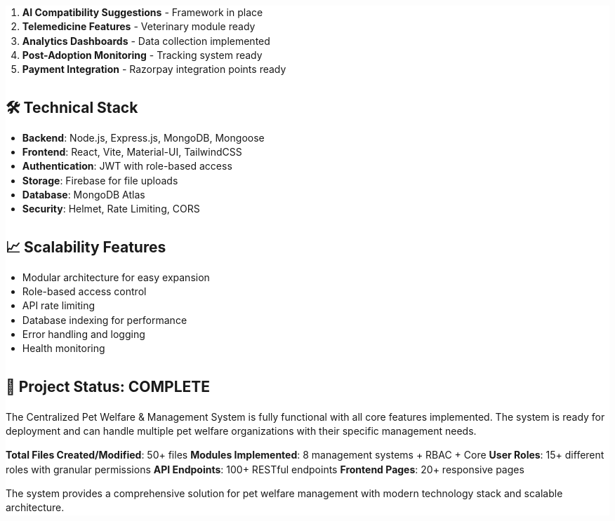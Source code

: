 1. **AI Compatibility Suggestions** - Framework in place
2. **Telemedicine Features** - Veterinary module ready
3. **Analytics Dashboards** - Data collection implemented
4. **Post-Adoption Monitoring** - Tracking system ready
5. **Payment Integration** - Razorpay integration points ready

## 🛠️ Technical Stack

- **Backend**: Node.js, Express.js, MongoDB, Mongoose
- **Frontend**: React, Vite, Material-UI, TailwindCSS
- **Authentication**: JWT with role-based access
- **Storage**: Firebase for file uploads
- **Database**: MongoDB Atlas
- **Security**: Helmet, Rate Limiting, CORS

## 📈 Scalability Features

- Modular architecture for easy expansion
- Role-based access control
- API rate limiting
- Database indexing for performance
- Error handling and logging
- Health monitoring

## 🎉 Project Status: COMPLETE

The Centralized Pet Welfare & Management System is fully functional with all core features implemented. The system is ready for deployment and can handle multiple pet welfare organizations with their specific management needs.

**Total Files Created/Modified**: 50+ files
**Modules Implemented**: 8 management systems + RBAC + Core
**User Roles**: 15+ different roles with granular permissions
**API Endpoints**: 100+ RESTful endpoints
**Frontend Pages**: 20+ responsive pages

The system provides a comprehensive solution for pet welfare management with modern technology stack and scalable architecture.